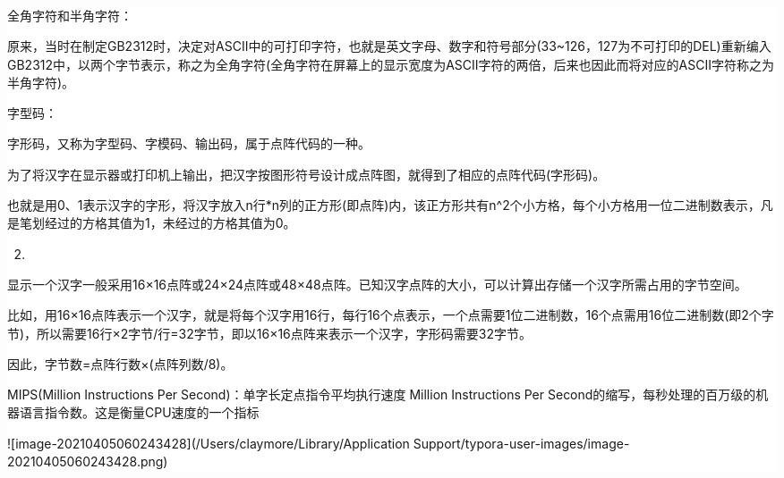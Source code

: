

全角字符和半角字符：

原来，当时在制定GB2312时，决定对ASCII中的可打印字符，也就是英文字母、数字和符号部分(33~126，127为不可打印的DEL)重新编入GB2312中，以两个字节表示，称之为全角字符(全角字符在屏幕上的显示宽度为ASCII字符的两倍，后来也因此而将对应的ASCII字符称之为半角字符)。



字型码：

字形码，又称为字型码、字模码、输出码，属于点阵代码的一种。

为了将汉字在显示器或打印机上输出，把汉字按图形符号设计成点阵图，就得到了相应的点阵代码(字形码)。

也就是用0、1表示汉字的字形，将汉字放入n行*n列的正方形(即点阵)内，该正方形共有n^2个小方格，每个小方格用一位二进制数表示，凡是笔划经过的方格其值为1，未经过的方格其值为0。

2.

显示一个汉字一般采用16×16点阵或24×24点阵或48×48点阵。已知汉字点阵的大小，可以计算出存储一个汉字所需占用的字节空间。

比如，用16×16点阵表示一个汉字，就是将每个汉字用16行，每行16个点表示，一个点需要1位二进制数，16个点需用16位二进制数(即2个字节)，所以需要16行×2字节/行=32字节，即以16×16点阵来表示一个汉字，字形码需要32字节。

因此，字节数=点阵行数×(点阵列数/8)。

MIPS(Million Instructions Per Second)：单字长定点指令平均执行速度 Million Instructions Per Second的缩写，每秒处理的百万级的机器语言指令数。这是衡量CPU速度的一个指标



![image-20210405060243428](/Users/claymore/Library/Application Support/typora-user-images/image-20210405060243428.png)